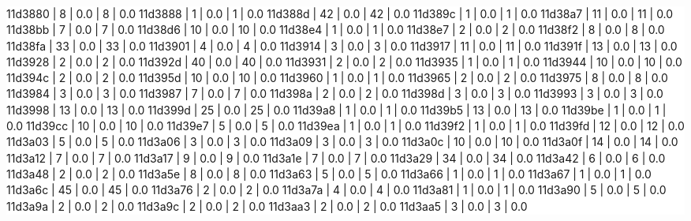 11d3880                                          |      8 |   0.0 |    8 |   0.0
11d3888                                          |      1 |   0.0 |    1 |   0.0
11d388d                                          |     42 |   0.0 |   42 |   0.0
11d389c                                          |      1 |   0.0 |    1 |   0.0
11d38a7                                          |     11 |   0.0 |   11 |   0.0
11d38bb                                          |      7 |   0.0 |    7 |   0.0
11d38d6                                          |     10 |   0.0 |   10 |   0.0
11d38e4                                          |      1 |   0.0 |    1 |   0.0
11d38e7                                          |      2 |   0.0 |    2 |   0.0
11d38f2                                          |      8 |   0.0 |    8 |   0.0
11d38fa                                          |     33 |   0.0 |   33 |   0.0
11d3901                                          |      4 |   0.0 |    4 |   0.0
11d3914                                          |      3 |   0.0 |    3 |   0.0
11d3917                                          |     11 |   0.0 |   11 |   0.0
11d391f                                          |     13 |   0.0 |   13 |   0.0
11d3928                                          |      2 |   0.0 |    2 |   0.0
11d392d                                          |     40 |   0.0 |   40 |   0.0
11d3931                                          |      2 |   0.0 |    2 |   0.0
11d3935                                          |      1 |   0.0 |    1 |   0.0
11d3944                                          |     10 |   0.0 |   10 |   0.0
11d394c                                          |      2 |   0.0 |    2 |   0.0
11d395d                                          |     10 |   0.0 |   10 |   0.0
11d3960                                          |      1 |   0.0 |    1 |   0.0
11d3965                                          |      2 |   0.0 |    2 |   0.0
11d3975                                          |      8 |   0.0 |    8 |   0.0
11d3984                                          |      3 |   0.0 |    3 |   0.0
11d3987                                          |      7 |   0.0 |    7 |   0.0
11d398a                                          |      2 |   0.0 |    2 |   0.0
11d398d                                          |      3 |   0.0 |    3 |   0.0
11d3993                                          |      3 |   0.0 |    3 |   0.0
11d3998                                          |     13 |   0.0 |   13 |   0.0
11d399d                                          |     25 |   0.0 |   25 |   0.0
11d39a8                                          |      1 |   0.0 |    1 |   0.0
11d39b5                                          |     13 |   0.0 |   13 |   0.0
11d39be                                          |      1 |   0.0 |    1 |   0.0
11d39cc                                          |     10 |   0.0 |   10 |   0.0
11d39e7                                          |      5 |   0.0 |    5 |   0.0
11d39ea                                          |      1 |   0.0 |    1 |   0.0
11d39f2                                          |      1 |   0.0 |    1 |   0.0
11d39fd                                          |     12 |   0.0 |   12 |   0.0
11d3a03                                          |      5 |   0.0 |    5 |   0.0
11d3a06                                          |      3 |   0.0 |    3 |   0.0
11d3a09                                          |      3 |   0.0 |    3 |   0.0
11d3a0c                                          |     10 |   0.0 |   10 |   0.0
11d3a0f                                          |     14 |   0.0 |   14 |   0.0
11d3a12                                          |      7 |   0.0 |    7 |   0.0
11d3a17                                          |      9 |   0.0 |    9 |   0.0
11d3a1e                                          |      7 |   0.0 |    7 |   0.0
11d3a29                                          |     34 |   0.0 |   34 |   0.0
11d3a42                                          |      6 |   0.0 |    6 |   0.0
11d3a48                                          |      2 |   0.0 |    2 |   0.0
11d3a5e                                          |      8 |   0.0 |    8 |   0.0
11d3a63                                          |      5 |   0.0 |    5 |   0.0
11d3a66                                          |      1 |   0.0 |    1 |   0.0
11d3a67                                          |      1 |   0.0 |    1 |   0.0
11d3a6c                                          |     45 |   0.0 |   45 |   0.0
11d3a76                                          |      2 |   0.0 |    2 |   0.0
11d3a7a                                          |      4 |   0.0 |    4 |   0.0
11d3a81                                          |      1 |   0.0 |    1 |   0.0
11d3a90                                          |      5 |   0.0 |    5 |   0.0
11d3a9a                                          |      2 |   0.0 |    2 |   0.0
11d3a9c                                          |      2 |   0.0 |    2 |   0.0
11d3aa3                                          |      2 |   0.0 |    2 |   0.0
11d3aa5                                          |      3 |   0.0 |    3 |   0.0